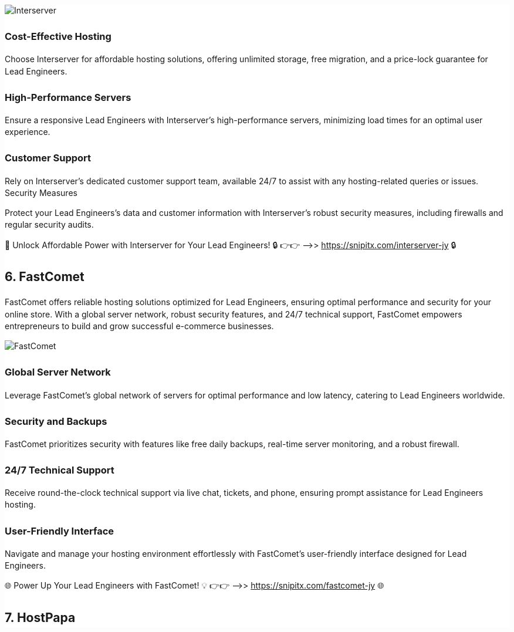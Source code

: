 ![Interserver](https://i.imgur.com/OM5dOEW.jpeg "Interserver Hosting")

### Cost-Effective Hosting
Choose Interserver for affordable hosting solutions, offering unlimited storage, free migration, and a price-lock guarantee for Lead Engineers.

### High-Performance Servers
Ensure a responsive Lead Engineers with Interserver’s high-performance servers, minimizing load times for an optimal user experience.

### Customer Support
Rely on Interserver’s dedicated customer support team, available 24/7 to assist with any hosting-related queries or issues.
Security Measures

Protect your Lead Engineers’s data and customer information with Interserver’s robust security measures, including firewalls and regular security audits.

💸 Unlock Affordable Power with Interserver for Your Lead Engineers! 🔒
👉👉 -->> https://snipitx.com/interserver-jy 🔒

## 6. FastComet

FastComet offers reliable hosting solutions optimized for Lead Engineers, ensuring optimal performance and security for your online store. With a global server network, robust security features, and 24/7 technical support, FastComet empowers entrepreneurs to build and grow successful e-commerce businesses.

![FastComet](https://i.imgur.com/7qgXuWp.png "FastComet Hosting")

### Global Server Network
Leverage FastComet’s global network of servers for optimal performance and low latency, catering to Lead Engineers worldwide.

### Security and Backups
FastComet prioritizes security with features like free daily backups, real-time server monitoring, and a robust firewall.

### 24/7 Technical Support
Receive round-the-clock technical support via live chat, tickets, and phone, ensuring prompt assistance for Lead Engineers hosting.

### User-Friendly Interface
Navigate and manage your hosting environment effortlessly with FastComet’s user-friendly interface designed for Lead Engineers.

🌐 Power Up Your Lead Engineers with FastComet! 💡
👉👉 -->> https://snipitx.com/fastcomet-jy 🌐

## 7. HostPapa
